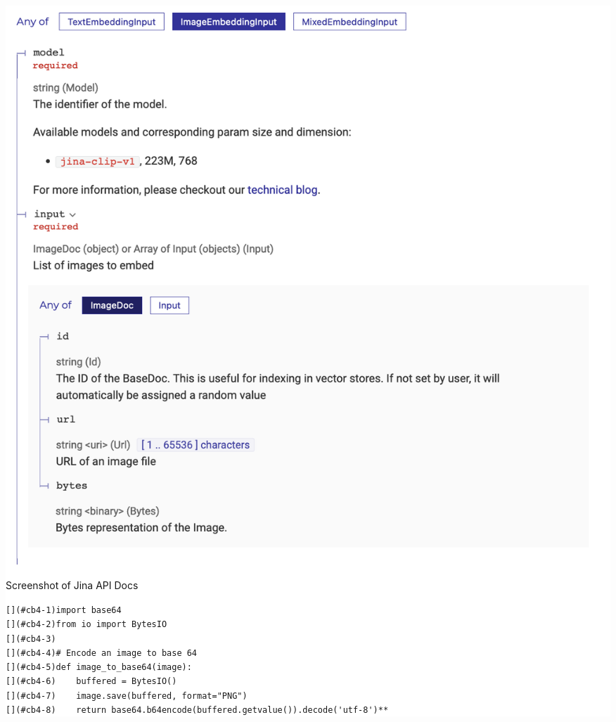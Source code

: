 ![](jina_docs.png)

Screenshot of Jina API Docs



```
[](#cb4-1)import base64
[](#cb4-2)from io import BytesIO
[](#cb4-3)
[](#cb4-4)# Encode an image to base 64
[](#cb4-5)def image_to_base64(image):
[](#cb4-6)    buffered = BytesIO()
[](#cb4-7)    image.save(buffered, format="PNG")
[](#cb4-8)    return base64.b64encode(buffered.getvalue()).decode('utf-8')**
```
